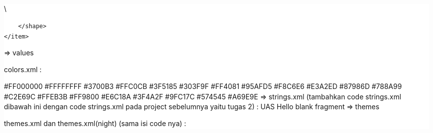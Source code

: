 <selector xmlns:android="http://schemas.android.com/apk/res/android">
    <item android:state_pressed="true">
        <shape android:shape="rectangle">
            <!-- Ganti warna latar belakang yang diinginkan saat CardView ditekan -->
            <solid android:color="#F6F7F9" />
            <corners android:radius="20dp"/>
        </shape>
    </item>
    <item>
        <!-- Warna latar belakang default saat tidak ditekan -->
        <shape android:shape="rectangle">
            <solid android:color="#008BD7EE" />\

        </shape>
    </item>
</selector>
=> values

colors.xml :
<?xml version="1.0" encoding="utf-8"?>
<resources>
    <color name="black">#FF000000</color>
    <color name="white">#FFFFFFFF</color>
    <color name="blue">#3700B3</color>
    <color name="pink">#FFC0CB</color>
    <color name="colorPrimary">#3F5185</color>
    <color name="colorPrimaryDark">#303F9F</color>
    <color name="colorAccent">#FF4081</color>
    <color name="birumuda">#95AFD5</color>
    <color name="salem">#F8C6E6</color>
    <color name ="purple">#E3A2ED</color>
    <color name="hijau">#87986D</color>
    <color name="biru">#788A99</color>
    <color name="hijaumuda">#C2E69C</color>
    <color name="kuning">#FFEB3B</color>
    <color name="orange">#FF9800</color>
    <color name="cream">#E6C18A</color>
    <color name="hijautua">#3F4A2F</color>
    <color name="hijausoft">#9FC17C</color>
    <color name="coklat">#574545</color>
    <color name="choco">#A69E9E</color>
</resources>
=> strings.xml (tambahkan code strings.xml dibawah ini dengan code strings.xml pada project sebelumnya yaitu tugas 2) :

<resources>
 <string name="app_name">UAS</string>
    <!-- TODO: Remove or change this placeholder text -->
<string name="hello_blank_fragment">Hello blank fragment</string>
</resources>
=> themes

themes.xml dan themes.xml(night) (sama isi code nya) :
<resources xmlns:tools="http://schemas.android.com/tools">
    <!-- Base application theme. -->
    <style name="SplashScreen" parent="Theme.MaterialComponents.DayNight.NoActionBar">
        <item name="android:windowBackground">@drawable/splash</item>
        <item name="android:statusBarColor">?attr/colorOnPrimary</item>
    </style>
